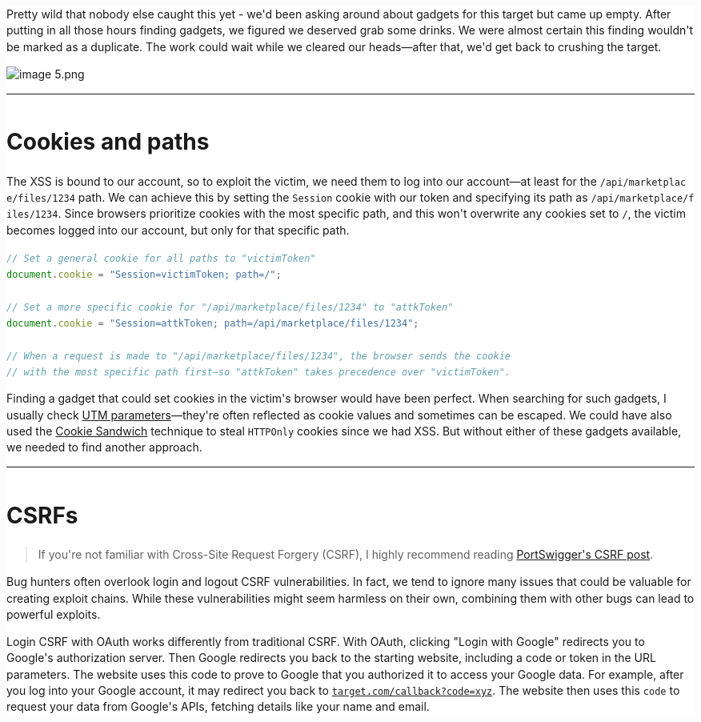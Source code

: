 Pretty wild that nobody else caught this yet - we'd been asking around about gadgets for this target but came up empty. After putting in all those hours finding gadgets, we figured we deserved grab some drinks. We were almost certain this finding wouldn't be marked as a duplicate. The work could wait while we cleared our heads—after that, we'd get back to crushing the target.

![image 5.png](/img/hacking-high-profile-targets/image_5.png)

---

# Cookies and paths

The XSS is bound to our account, so to exploit the victim, we need them to log into our account—at least for the `/api/marketplace/files/1234` path. We can achieve this by setting the `Session` cookie with our token and specifying its path as `/api/marketplace/files/1234`. Since browsers prioritize cookies with the most specific path, and this won't overwrite any cookies set to `/`, the victim becomes logged into our account, but only for that specific path.

```jsx
// Set a general cookie for all paths to "victimToken"
document.cookie = "Session=victimToken; path=/";

// Set a more specific cookie for "/api/marketplace/files/1234" to "attkToken"
document.cookie = "Session=attkToken; path=/api/marketplace/files/1234";

// When a request is made to "/api/marketplace/files/1234", the browser sends the cookie
// with the most specific path first—so "attkToken" takes precedence over "victimToken".

```

Finding a gadget that could set cookies in the victim's browser would have been perfect. When searching for such gadgets, I usually check [UTM parameters](https://en.wikipedia.org/wiki/UTM_parameters)—they're often reflected as cookie values and sometimes can be escaped. We could have also used the [Cookie Sandwich](https://portswigger.net/research/stealing-httponly-cookies-with-the-cookie-sandwich-technique) technique to steal `HTTPOnly` cookies since we had XSS. But without either of these gadgets available, we needed to find another approach.

---

# CSRFs

> If you're not familiar with Cross-Site Request Forgery (CSRF), I highly recommend reading [PortSwigger's CSRF post](https://portswigger.net/web-security/csrf).

Bug hunters often overlook login and logout CSRF vulnerabilities. In fact, we tend to ignore many issues that could be valuable for creating exploit chains. While these vulnerabilities might seem harmless on their own, combining them with other bugs can lead to powerful exploits.

Login CSRF with OAuth works differently from traditional CSRF. With OAuth, clicking "Login with Google" redirects you to Google's authorization server. Then Google redirects you back to the starting website, including a code or token in the URL parameters. The website uses this code to prove to Google that you authorized it to access your Google data. For example, after you log into your Google account, it may redirect you back to [`target.com/callback?code=xyz`](http://target.com/callback?code=xyz). The website then uses this `code` to request your data from Google's APIs, fetching details like your name and email.
